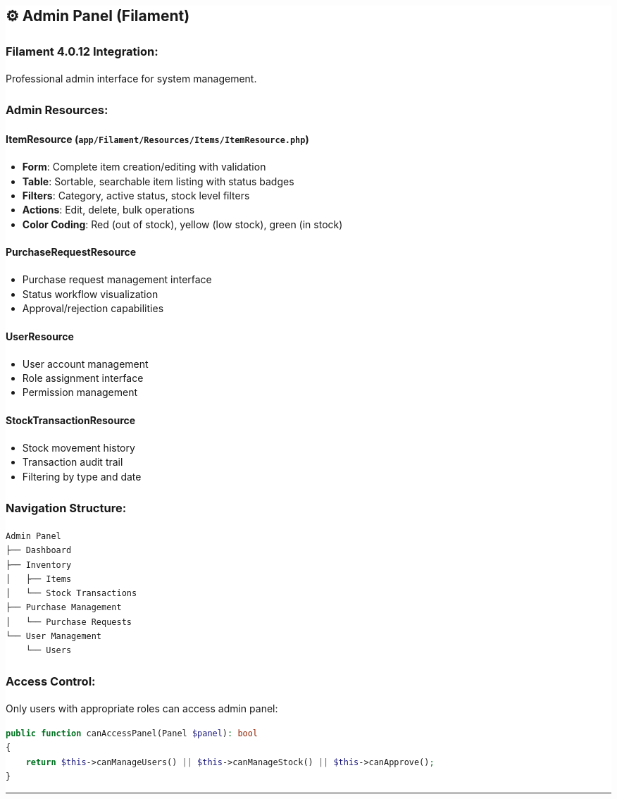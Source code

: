 ## ⚙️ Admin Panel (Filament)

### **Filament 4.0.12 Integration:**
Professional admin interface for system management.

### **Admin Resources:**

#### **ItemResource** (`app/Filament/Resources/Items/ItemResource.php`)
- **Form**: Complete item creation/editing with validation
- **Table**: Sortable, searchable item listing with status badges  
- **Filters**: Category, active status, stock level filters
- **Actions**: Edit, delete, bulk operations
- **Color Coding**: Red (out of stock), yellow (low stock), green (in stock)

#### **PurchaseRequestResource** 
- Purchase request management interface
- Status workflow visualization
- Approval/rejection capabilities

#### **UserResource**
- User account management
- Role assignment interface
- Permission management

#### **StockTransactionResource**
- Stock movement history
- Transaction audit trail
- Filtering by type and date

### **Navigation Structure:**
```
Admin Panel
├── Dashboard
├── Inventory
│   ├── Items
│   └── Stock Transactions  
├── Purchase Management
│   └── Purchase Requests
└── User Management
    └── Users
```

### **Access Control:**
Only users with appropriate roles can access admin panel:
```php
public function canAccessPanel(Panel $panel): bool
{
    return $this->canManageUsers() || $this->canManageStock() || $this->canApprove();
}
```

---
